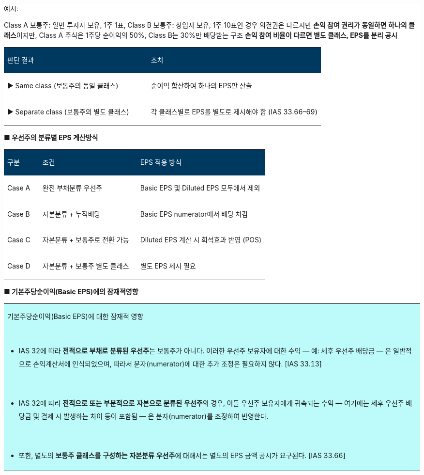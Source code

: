 예시:

Class A 보통주: 일반 투자자 보유, 1주 1표, Class B 보통주: 창업자 보유, 1주 10표인 경우 의결권은 다르지만 **손익 참여 권리가 동일하면 하나의 클래스**이지만, Class A 주식은 1주당 순이익의 50%, Class B는 30%만 배당받는 구조 **손익 참여 비율이 다르면 별도 클래스, EPS를 분리 공시**

<table style=""><tbody><tr><td colspan="1" rowspan="1" style="width: 45.29%; height: 40.0px;  background-color: #003960;"><div><p style=""><span style="color:#ffffff;">판단 결과</span></p></div></td><td colspan="1" rowspan="1" style="width: 54.71%; height: 40.0px;  background-color: #003960;"><div><p style=""><span style="color:#ffffff;">조치</span></p></div></td></tr><tr><td colspan="1" rowspan="1" style="width: 45.29%; height: 40.0px;  "><div><p style=""><span style="">▶ Same class (보통주의 동일 클래스)</span></p></div></td><td colspan="1" rowspan="1" style="width: 54.71%; height: 40.0px;  "><div><p style=""><span style="">순이익 합산하여 하나의 EPS만 산출</span></p></div></td></tr><tr><td colspan="1" rowspan="1" style="width: 45.29%; height: 40.0px;  "><div><p style=""><span style="">▶ Separate class (보통주의 별도 클래스)</span></p></div></td><td colspan="1" rowspan="1" style="width: 54.71%; height: 40.0px;  "><div><p style=""><span style="">각 클래스별로 EPS를 별도로 제시</span><span style="">해야 함 (IAS 33.66–69)</span></p></div></td></tr></tbody></table>

**■ 우선주의 분류별 EPS 계산방식**

<table style=""><tbody><tr><td colspan="1" rowspan="1" style="width: 13.49%; height: 40.0px;  background-color: #003960;"><div><p style=""><span style="color:#ffffff;">구분</span></p></div></td><td colspan="1" rowspan="1" style="width: 37.44%; height: 40.0px;  background-color: #003960;"><div><p style=""><span style="color:#ffffff;">조건</span></p></div></td><td colspan="1" rowspan="1" style="width: 49.07%; height: 40.0px;  background-color: #003960;"><div><p style=""><span style="color:#ffffff;">EPS 적용 방식</span></p></div></td></tr><tr><td colspan="1" rowspan="1" style="width: 13.49%; height: 40.0px;  "><div><p style=""><span style="">Case A</span></p></div></td><td colspan="1" rowspan="1" style="width: 37.44%; height: 40.0px;  "><div><p style=""><span style="">완전 부채분류 우선주</span></p></div></td><td colspan="1" rowspan="1" style="width: 49.07%; height: 40.0px;  "><div><p style=""><span style="">Basic EPS 및 Diluted EPS 모두에서 제외</span></p></div></td></tr><tr><td colspan="1" rowspan="1" style="width: 13.49%; height: 40.0px;  "><div><p style=""><span style="">Case B</span></p></div></td><td colspan="1" rowspan="1" style="width: 37.44%; height: 40.0px;  "><div><p style=""><span style="">자본분류 + 누적배당</span></p></div></td><td colspan="1" rowspan="1" style="width: 49.07%; height: 40.0px;  "><div><p style=""><span style="">Basic EPS numerator에서 배당 차감</span></p></div></td></tr><tr><td colspan="1" rowspan="1" style="width: 13.49%; height: 40.0px;  "><div><p style=""><span style="">Case C</span></p></div></td><td colspan="1" rowspan="1" style="width: 37.44%; height: 40.0px;  "><div><p style=""><span style="">자본분류 + 보통주로 전환 가능</span></p></div></td><td colspan="1" rowspan="1" style="width: 49.07%; height: 40.0px;  "><div><p style=""><span style="">Diluted EPS 계산 시 희석효과 반영 (POS)</span></p></div></td></tr><tr><td colspan="1" rowspan="1" style="width: 13.49%; height: 40.0px;  "><div><p style=""><span style="">Case D</span></p></div></td><td colspan="1" rowspan="1" style="width: 37.44%; height: 40.0px;  "><div><p style=""><span style="">자본분류 + 보통주 별도 클래스</span></p></div></td><td colspan="1" rowspan="1" style="width: 49.07%; height: 40.0px;  "><div><p style=""><span style="">별도 EPS 제시 필요</span></p></div></td></tr></tbody></table>

**■ 기본주당순이익(Basic EPS)에의 잠재적영향**

<table style=""><tbody><tr><td colspan="3" rowspan="1" style="width: 100.0%; height: 129.0px;  background-color: #bdfbfa;"><div><p style=""><span style="">기본주당순이익(Basic EPS)에 대한 잠재적 영향</span></p><p style=""><span style="">​</span></p><ul><li><p style="line-height:1.9;"><span style="">IAS 32에 따라 </span><span style=""><b>전적으로 부채로 분류된 우선주</b></span><span style="">는 보통주가 아니다. 이러한 우선주 보유자에 대한 수익 — 예: 세후 우선주 배당금 — 은 일반적으로 손익계산서에 인식되었으며, 따라서 분자(numerator)에 대한 추가 조정은 필요하지 않다. [IAS 33.13]</span></p></li></ul><p style="line-height:1.9;"><span style="">​</span></p><ul><li><p style="line-height:1.9;"><span style="">IAS 32에 따라 </span><span style=""><b>전적으로 또는 부분적으로 자본으로 분류된 우선주</b></span><span style="">의 경우, 이들 우선주 보유자에게 귀속되는 수익 — 여기에는 세후 우선주 배당금 및 결제 시 발생하는 차이 등이 포함됨 — 은 분자(numerator)를 조정하여 반영한다.</span></p></li></ul><p style="line-height:1.9;"><span style="">​</span></p><ul><li><p style="line-height:1.9;"><span style="">또한, 별도의 </span><span style=""><b>보통주 클래스를 구성하는 자본분류 우선주</b></span><span style="">에 대해서는 별도의 EPS 금액 공시가 요구된다. [IAS 33.66]</span></p></li></ul></div></td></tr></tbody></table>
